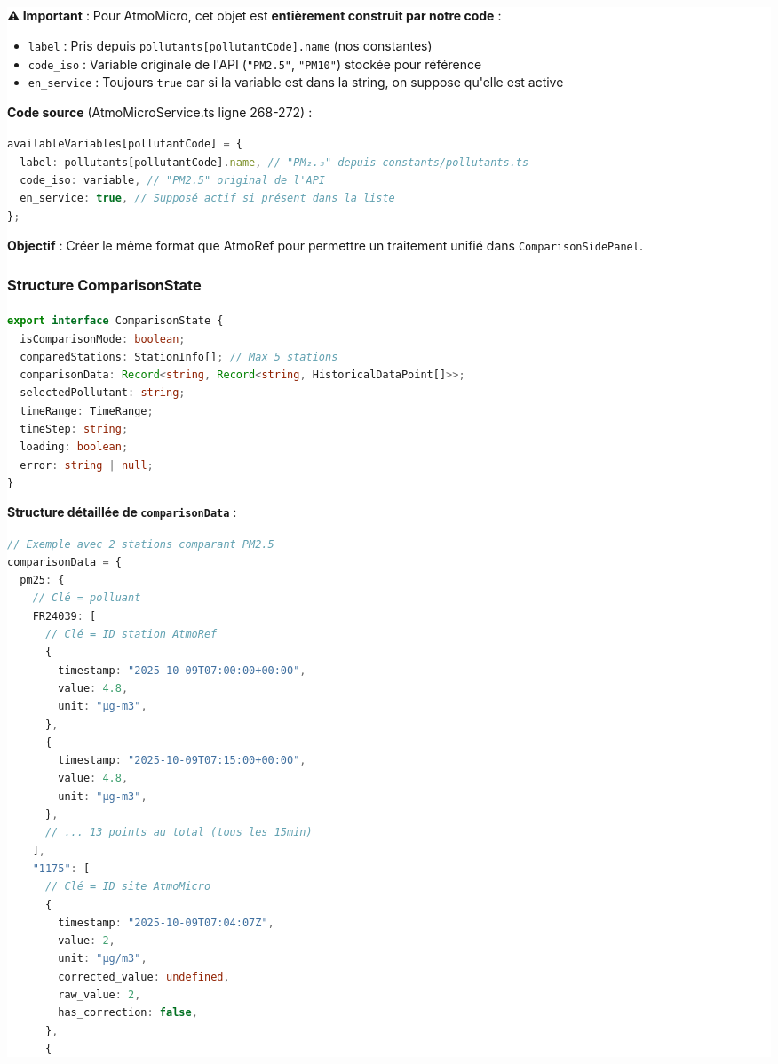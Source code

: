 **⚠️ Important** : Pour AtmoMicro, cet objet est **entièrement construit par notre code** :

- `label` : Pris depuis `pollutants[pollutantCode].name` (nos constantes)
- `code_iso` : Variable originale de l'API (`"PM2.5"`, `"PM10"`) stockée pour référence
- `en_service` : Toujours `true` car si la variable est dans la string, on suppose qu'elle est active

**Code source** (AtmoMicroService.ts ligne 268-272) :

```typescript
availableVariables[pollutantCode] = {
  label: pollutants[pollutantCode].name, // "PM₂.₅" depuis constants/pollutants.ts
  code_iso: variable, // "PM2.5" original de l'API
  en_service: true, // Supposé actif si présent dans la liste
};
```

**Objectif** : Créer le même format que AtmoRef pour permettre un traitement unifié dans `ComparisonSidePanel`.

### Structure ComparisonState

```typescript
export interface ComparisonState {
  isComparisonMode: boolean;
  comparedStations: StationInfo[]; // Max 5 stations
  comparisonData: Record<string, Record<string, HistoricalDataPoint[]>>;
  selectedPollutant: string;
  timeRange: TimeRange;
  timeStep: string;
  loading: boolean;
  error: string | null;
}
```

**Structure détaillée de `comparisonData`** :

```typescript
// Exemple avec 2 stations comparant PM2.5
comparisonData = {
  pm25: {
    // Clé = polluant
    FR24039: [
      // Clé = ID station AtmoRef
      {
        timestamp: "2025-10-09T07:00:00+00:00",
        value: 4.8,
        unit: "µg-m3",
      },
      {
        timestamp: "2025-10-09T07:15:00+00:00",
        value: 4.8,
        unit: "µg-m3",
      },
      // ... 13 points au total (tous les 15min)
    ],
    "1175": [
      // Clé = ID site AtmoMicro
      {
        timestamp: "2025-10-09T07:04:07Z",
        value: 2,
        unit: "µg/m3",
        corrected_value: undefined,
        raw_value: 2,
        has_correction: false,
      },
      {
```